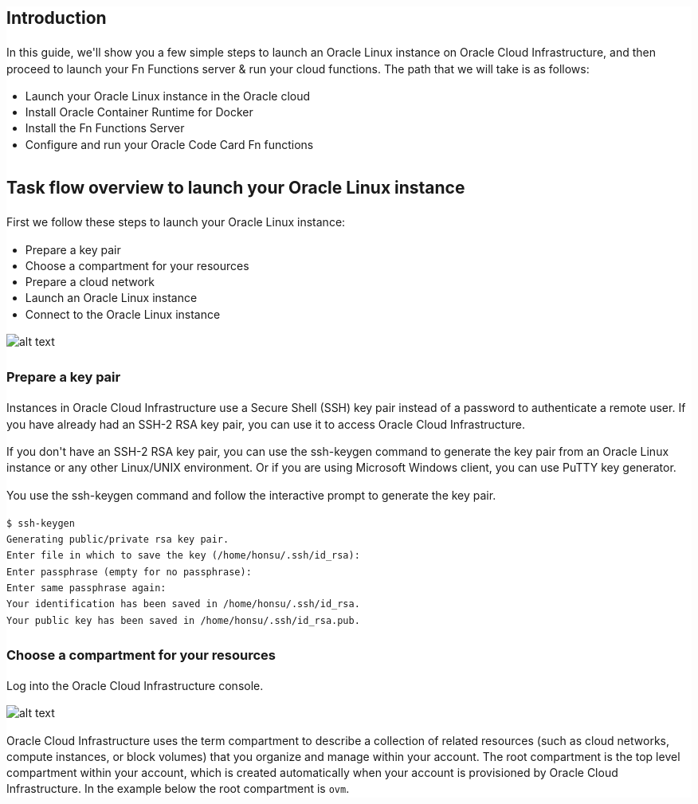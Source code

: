 ## Introduction

In this guide, we'll show you a few simple steps to launch an Oracle Linux instance on Oracle Cloud Infrastructure, and then proceed to launch your Fn Functions server & run your cloud functions. The path that we will take is as follows:

 - Launch your Oracle Linux instance in the Oracle cloud
 - Install Oracle Container Runtime for Docker
 - Install the Fn Functions Server
 - Configure and run your Oracle Code Card Fn functions

## Task flow overview to launch your Oracle Linux instance

First we follow these steps to launch your Oracle Linux instance:

 - Prepare a key pair
 - Choose a compartment for your resources
 - Prepare a cloud network
 - Launch an Oracle Linux instance
 - Connect to the Oracle Linux instance

![alt text](oracle-linux-steps.png "Task flow overview to launch your first Oracle Linux instance")

### Prepare a key pair

Instances in Oracle Cloud Infrastructure use a Secure Shell (SSH) key pair instead of a password to authenticate a remote user. If you have already had an SSH-2 RSA key pair, you can use it to access Oracle Cloud Infrastructure.

If you don't have an SSH-2 RSA key pair, you can use the ssh-keygen command to generate the key pair from an Oracle Linux instance or any other Linux/UNIX environment. Or if you are using Microsoft Windows client, you can use PuTTY key generator.

You use the ssh-keygen command and follow the interactive prompt to generate the key pair.

```
$ ssh-keygen
Generating public/private rsa key pair.
Enter file in which to save the key (/home/honsu/.ssh/id_rsa):
Enter passphrase (empty for no passphrase):
Enter same passphrase again:
Your identification has been saved in /home/honsu/.ssh/id_rsa.
Your public key has been saved in /home/honsu/.ssh/id_rsa.pub.
```

### Choose a compartment for your resources

Log into the Oracle Cloud Infrastructure console.

![alt text](oracle-cloud-infrastructure_sign-in.png "Oracle Cloud Infrastructure - Sign-In")

Oracle Cloud Infrastructure uses the term compartment to describe a collection of related resources (such as cloud networks, compute instances, or block volumes) that you organize and manage within your account. The root compartment is the top level compartment within your account, which is created automatically when your account is provisioned by Oracle Cloud Infrastructure.
In the example below the root compartment is `ovm`.
